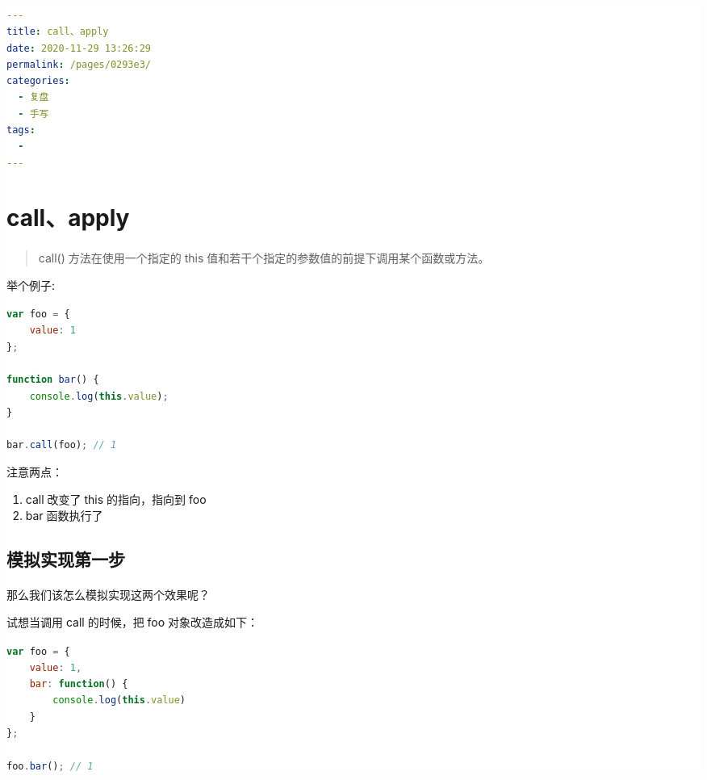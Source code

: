 ```yaml
---
title: call、apply
date: 2020-11-29 13:26:29
permalink: /pages/0293e3/
categories: 
  - 复盘
  - 手写
tags: 
  - 
---
```

# call、apply

> call() 方法在使用一个指定的 this 值和若干个指定的参数值的前提下调用某个函数或方法。

举个例子:


```js
var foo = {
    value: 1
};

function bar() {
    console.log(this.value);
}

bar.call(foo); // 1

```

注意两点：

1. call 改变了 this 的指向，指向到 foo
2. bar 函数执行了

## 模拟实现第一步

那么我们该怎么模拟实现这两个效果呢？

试想当调用 call 的时候，把 foo 对象改造成如下：

```js
var foo = {
    value: 1,
    bar: function() {
        console.log(this.value)
    }
};

foo.bar(); // 1
```
